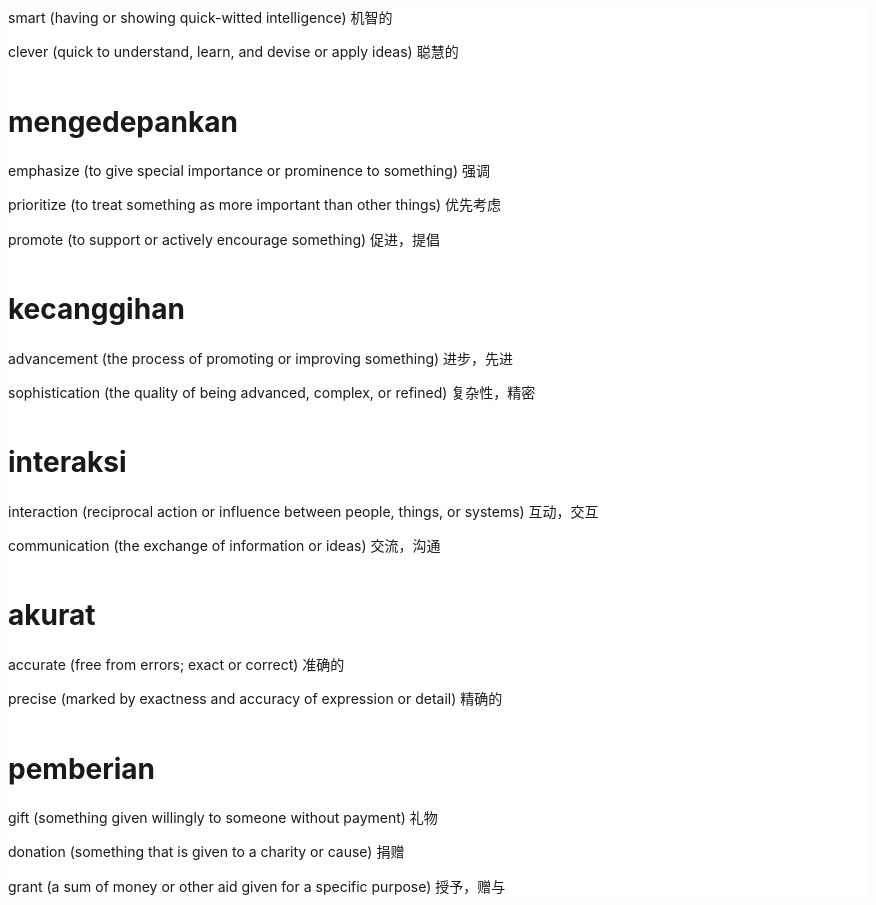smart (having or showing quick-witted intelligence)
机智的

clever (quick to understand, learn, and devise or apply ideas)
聪慧的

# mengedepankan

emphasize (to give special importance or prominence to something)
强调

prioritize (to treat something as more important than other things)
优先考虑

promote (to support or actively encourage something)
促进，提倡

# kecanggihan

advancement (the process of promoting or improving something)
进步，先进

sophistication (the quality of being advanced, complex, or refined)
复杂性，精密

# interaksi

interaction (reciprocal action or influence between people, things, or systems)
互动，交互

communication (the exchange of information or ideas)
交流，沟通

# akurat

accurate (free from errors; exact or correct)
准确的

precise (marked by exactness and accuracy of expression or detail)
精确的

# pemberian

gift (something given willingly to someone without payment)
礼物

donation (something that is given to a charity or cause)
捐赠

grant (a sum of money or other aid given for a specific purpose)
授予，赠与
